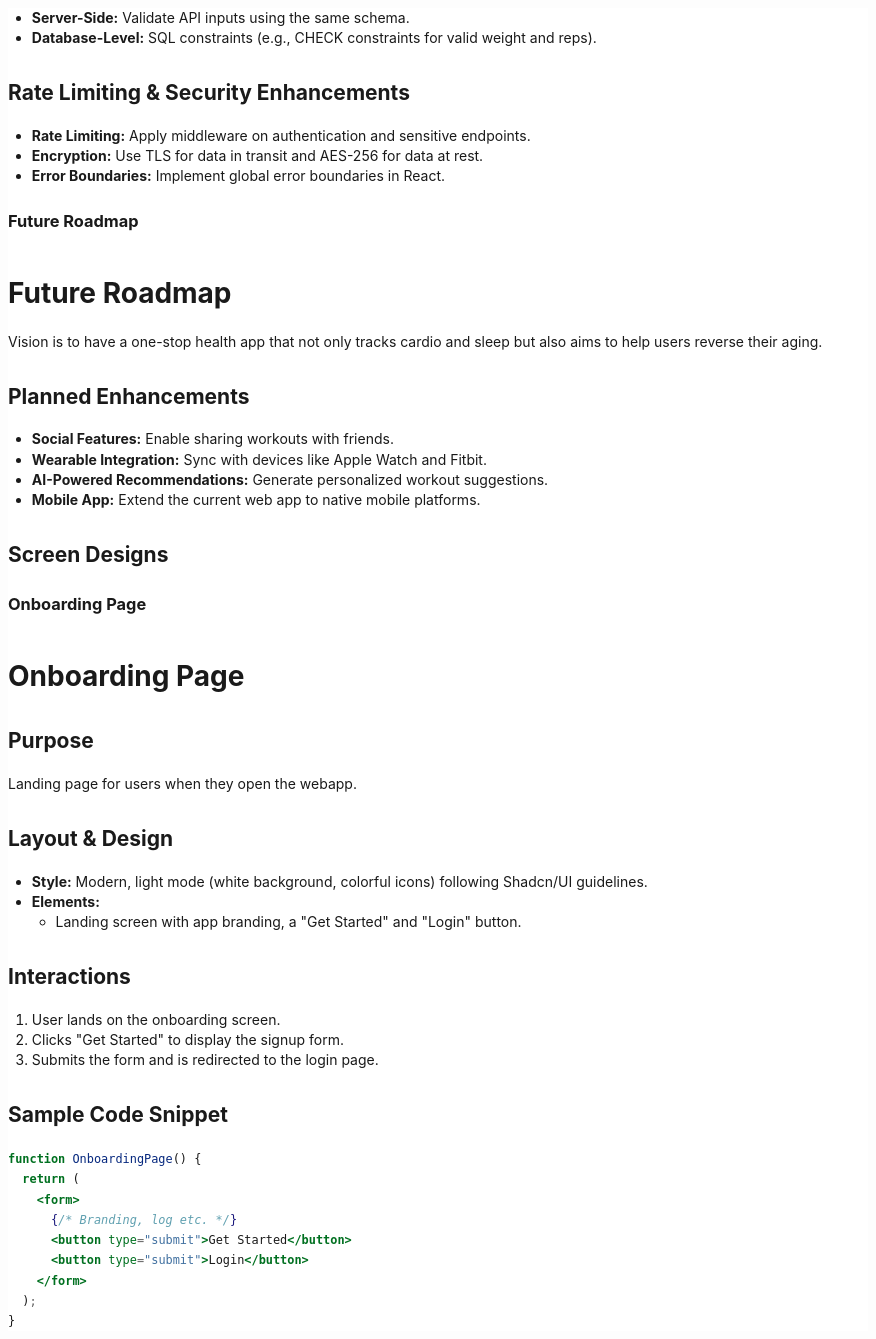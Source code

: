   ```typescript
  ```
- **Server-Side:** Validate API inputs using the same schema.
- **Database-Level:** SQL constraints (e.g., CHECK constraints for valid weight and reps).

## Rate Limiting & Security Enhancements
- **Rate Limiting:** Apply middleware on authentication and sensitive endpoints.
- **Encryption:** Use TLS for data in transit and AES-256 for data at rest.
- **Error Boundaries:** Implement global error boundaries in React.

### Future Roadmap
# Future Roadmap
Vision is to have a one-stop health app that not only tracks cardio and sleep but also aims to help users reverse their aging.

## Planned Enhancements
- **Social Features:** Enable sharing workouts with friends.
- **Wearable Integration:** Sync with devices like Apple Watch and Fitbit.
- **AI-Powered Recommendations:** Generate personalized workout suggestions.
- **Mobile App:** Extend the current web app to native mobile platforms.

## Screen Designs

### Onboarding Page
# Onboarding Page

## Purpose
Landing page for users when they open the webapp.

## Layout & Design
- **Style:** Modern, light mode (white background, colorful icons) following Shadcn/UI guidelines.
- **Elements:**
  - Landing screen with app branding, a "Get Started" and "Login" button.

## Interactions
1. User lands on the onboarding screen.
2. Clicks "Get Started" to display the signup form.
3. Submits the form and is redirected to the login page.

## Sample Code Snippet
```jsx
function OnboardingPage() {
  return (
    <form>
      {/* Branding, log etc. */}
      <button type="submit">Get Started</button>
      <button type="submit">Login</button>
    </form>
  );
}
```
